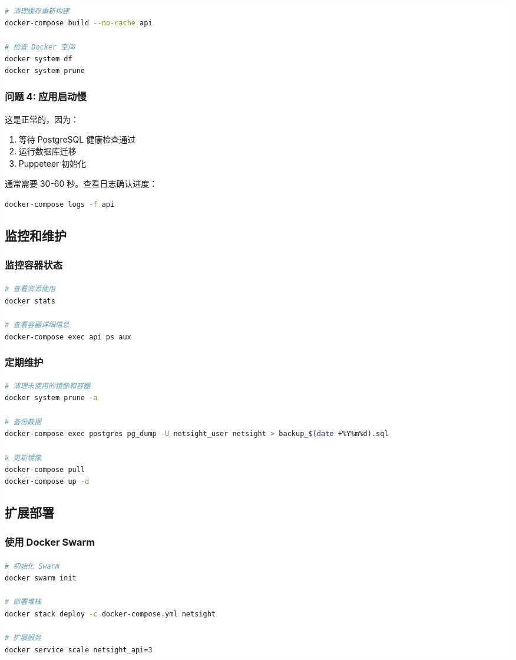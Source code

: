 ```bash
# 清理缓存重新构建
docker-compose build --no-cache api

# 检查 Docker 空间
docker system df
docker system prune
```

### 问题 4: 应用启动慢

这是正常的，因为：
1. 等待 PostgreSQL 健康检查通过
2. 运行数据库迁移
3. Puppeteer 初始化

通常需要 30-60 秒。查看日志确认进度：

```bash
docker-compose logs -f api
```

## 监控和维护

### 监控容器状态

```bash
# 查看资源使用
docker stats

# 查看容器详细信息
docker-compose exec api ps aux
```

### 定期维护

```bash
# 清理未使用的镜像和容器
docker system prune -a

# 备份数据
docker-compose exec postgres pg_dump -U netsight_user netsight > backup_$(date +%Y%m%d).sql

# 更新镜像
docker-compose pull
docker-compose up -d
```

## 扩展部署

### 使用 Docker Swarm

```bash
# 初始化 Swarm
docker swarm init

# 部署堆栈
docker stack deploy -c docker-compose.yml netsight

# 扩展服务
docker service scale netsight_api=3
```
